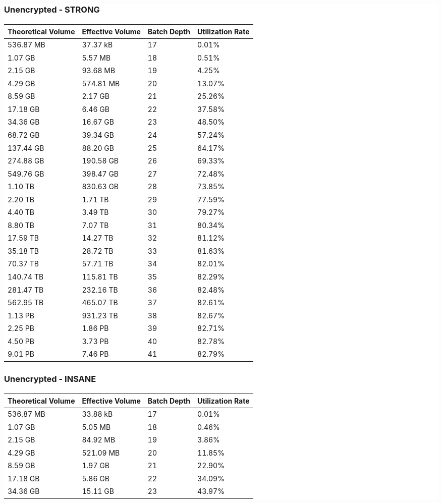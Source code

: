 ### Unencrypted - STRONG 

| Theoretical Volume | Effective Volume | Batch Depth | Utilization Rate |
| ------------- | ------------- | ------------- | ------------- |
| 536.87 MB | 37.37 kB | 17 | 0.01% |
| 1.07 GB | 5.57 MB | 18 | 0.51% |
| 2.15 GB | 93.68 MB | 19 | 4.25% |
| 4.29 GB | 574.81 MB | 20 | 13.07% |
| 8.59 GB | 2.17 GB | 21 | 25.26% |
| 17.18 GB | 6.46 GB | 22 | 37.58% |
| 34.36 GB | 16.67 GB | 23 | 48.50% |
| 68.72 GB | 39.34 GB | 24 | 57.24% |
| 137.44 GB | 88.20 GB | 25 | 64.17% |
| 274.88 GB | 190.58 GB | 26 | 69.33% |
| 549.76 GB | 398.47 GB | 27 | 72.48% |
| 1.10 TB | 830.63 GB | 28 | 73.85% |
| 2.20 TB | 1.71 TB | 29 | 77.59% |
| 4.40 TB | 3.49 TB | 30 | 79.27% |
| 8.80 TB | 7.07 TB | 31 | 80.34% |
| 17.59 TB | 14.27 TB | 32 | 81.12% |
| 35.18 TB | 28.72 TB | 33 | 81.63% |
| 70.37 TB | 57.71 TB | 34 | 82.01% |
| 140.74 TB | 115.81 TB | 35 | 82.29% |
| 281.47 TB | 232.16 TB | 36 | 82.48% |
| 562.95 TB | 465.07 TB | 37 | 82.61% |
| 1.13 PB | 931.23 TB | 38 | 82.67% |
| 2.25 PB | 1.86 PB | 39 | 82.71% |
| 4.50 PB | 3.73 PB | 40 | 82.78% |
| 9.01 PB | 7.46 PB | 41 | 82.79% |

### Unencrypted - INSANE 

| Theoretical Volume | Effective Volume | Batch Depth | Utilization Rate |
| ------------- | ------------- | ------------- | ------------- |
| 536.87 MB | 33.88 kB | 17 | 0.01% |
| 1.07 GB | 5.05 MB | 18 | 0.46% |
| 2.15 GB | 84.92 MB | 19 | 3.86% |
| 4.29 GB | 521.09 MB | 20 | 11.85% |
| 8.59 GB | 1.97 GB | 21 | 22.90% |
| 17.18 GB | 5.86 GB | 22 | 34.09% |
| 34.36 GB | 15.11 GB | 23 | 43.97% |